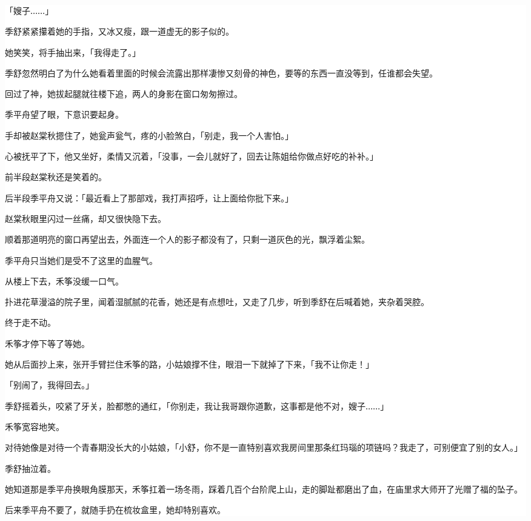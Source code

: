 「嫂子……」


季舒紧紧攥着她的手指，又冰又瘦，跟一道虚无的影子似的。


她笑笑，将手抽出来，「我得走了。」


季舒忽然明白了为什么她看着里面的时候会流露出那样凄惨又刻骨的神色，要等的东西一直没等到，任谁都会失望。


回过了神，她拔起腿就往楼下追，两人的身影在窗口匆匆擦过。


季平舟望了眼，下意识要起身。


手却被赵棠秋摁住了，她瓮声瓮气，疼的小脸煞白，「别走，我一个人害怕。」


心被抚平了下，他又坐好，柔情又沉着，「没事，一会儿就好了，回去让陈姐给你做点好吃的补补。」


前半段赵棠秋还是笑着的。


后半段季平舟又说：「最近看上了那部戏，我打声招呼，让上面给你批下来。」


赵棠秋眼里闪过一丝痛，却又很快隐下去。


顺着那道明亮的窗口再望出去，外面连一个人的影子都没有了，只剩一道灰色的光，飘浮着尘絮。


季平舟只当她们是受不了这里的血腥气。


从楼上下去，禾筝没缓一口气。


扑进花草漫溢的院子里，闻着湿腻腻的花香，她还是有点想吐，又走了几步，听到季舒在后喊着她，夹杂着哭腔。


终于走不动。


禾筝才停下等了等她。


她从后面抄上来，张开手臂拦住禾筝的路，小姑娘撑不住，眼泪一下就掉了下来，「我不让你走！」


「别闹了，我得回去。」


季舒摇着头，咬紧了牙关，脸都憋的通红，「你别走，我让我哥跟你道歉，这事都是他不对，嫂子……」


禾筝宽容地笑。


对待她像是对待一个青春期没长大的小姑娘，「小舒，你不是一直特别喜欢我房间里那条红玛瑙的项链吗？我走了，可别便宜了别的女人。」


季舒抽泣着。


她知道那是季平舟换眼角膜那天，禾筝扛着一场冬雨，踩着几百个台阶爬上山，走的脚趾都磨出了血，在庙里求大师开了光赠了福的坠子。


后来季平舟不要了，就随手扔在梳妆盒里，她却特别喜欢。
